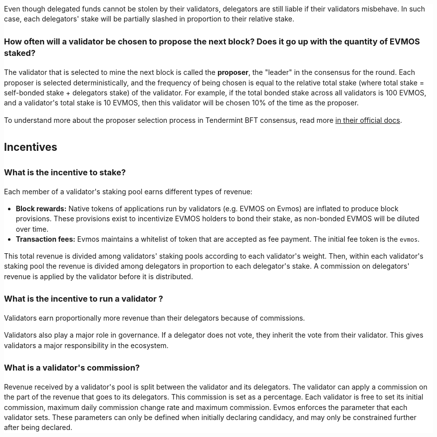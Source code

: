 Even though delegated funds cannot be stolen by their validators,
delegators are still liable if their validators misbehave.
In such case, each delegators' stake will be partially slashed in proportion to their relative stake.

### How often will a validator be chosen to propose the next block? Does it go up with the quantity of EVMOS staked?

The validator that is selected to mine the next block is called the **proposer**,
the "leader" in the consensus for the round.
Each proposer is selected deterministically, and the frequency of being chosen is equal to the relative total stake
(where total stake = self-bonded stake + delegators stake) of the validator.
For example, if the total bonded stake across all validators is 100 EVMOS,
and a validator's total stake is 10 EVMOS,
then this validator will be chosen 10% of the time as the proposer.

To understand more about the proposer selection process in Tendermint BFT consensus,
read more [in their official docs](https://docs.tendermint.com/master/spec/consensus/proposer-selection.html).

## Incentives

### What is the incentive to stake?

Each member of a validator's staking pool earns different types of revenue:

- **Block rewards:** Native tokens of applications run by validators (e.g.
EVMOS on Evmos) are inflated to produce block provisions.
These provisions exist to incentivize EVMOS holders to bond their stake, as non-bonded EVMOS will be diluted over time.
- **Transaction fees:** Evmos maintains a whitelist of token that are accepted as fee payment.
The initial fee token is the `evmos`.

This total revenue is divided among validators' staking pools according to each validator's weight.
Then, within each validator's staking pool the revenue is divided
among delegators in proportion to each delegator's stake.
A commission on delegators' revenue is applied by the validator before it is distributed.

### What is the incentive to run a validator ?

Validators earn proportionally more revenue than their delegators because of commissions.

Validators also play a major role in governance.
If a delegator does not vote, they inherit the vote from their validator.
This gives validators a major responsibility in the ecosystem.

### What is a validator's commission?

Revenue received by a validator's pool is split between the validator and its delegators.
The validator can apply a commission on the part of the revenue that goes to its delegators.
This commission is set as a percentage.
Each validator is free to set its initial commission, maximum daily commission change rate and maximum commission.
Evmos enforces the parameter that each validator sets.
These parameters can only be defined when initially declaring candidacy,
and may only be constrained further after being declared.
